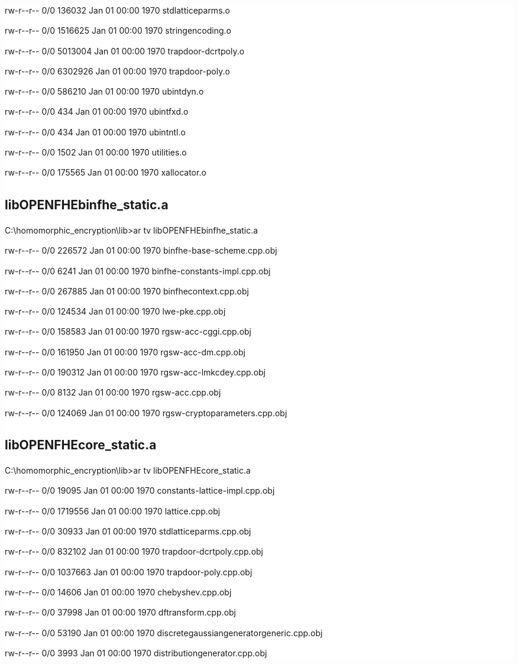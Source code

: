 rw-r--r-- 0/0 136032 Jan 01 00:00 1970 stdlatticeparms.o

rw-r--r-- 0/0 1516625 Jan 01 00:00 1970 stringencoding.o

rw-r--r-- 0/0 5013004 Jan 01 00:00 1970 trapdoor-dcrtpoly.o

rw-r--r-- 0/0 6302926 Jan 01 00:00 1970 trapdoor-poly.o

rw-r--r-- 0/0 586210 Jan 01 00:00 1970 ubintdyn.o

rw-r--r-- 0/0    434 Jan 01 00:00 1970 ubintfxd.o

rw-r--r-- 0/0    434 Jan 01 00:00 1970 ubintntl.o

rw-r--r-- 0/0   1502 Jan 01 00:00 1970 utilities.o

rw-r--r-- 0/0 175565 Jan 01 00:00 1970 xallocator.o

## libOPENFHEbinfhe_static.a

 
C:\homomorphic_encryption\lib>ar tv libOPENFHEbinfhe_static.a

rw-r--r-- 0/0 226572 Jan 01 00:00 1970 binfhe-base-scheme.cpp.obj

rw-r--r-- 0/0   6241 Jan 01 00:00 1970 binfhe-constants-impl.cpp.obj

rw-r--r-- 0/0 267885 Jan 01 00:00 1970 binfhecontext.cpp.obj

rw-r--r-- 0/0 124534 Jan 01 00:00 1970 lwe-pke.cpp.obj

rw-r--r-- 0/0 158583 Jan 01 00:00 1970 rgsw-acc-cggi.cpp.obj

rw-r--r-- 0/0 161950 Jan 01 00:00 1970 rgsw-acc-dm.cpp.obj

rw-r--r-- 0/0 190312 Jan 01 00:00 1970 rgsw-acc-lmkcdey.cpp.obj

rw-r--r-- 0/0   8132 Jan 01 00:00 1970 rgsw-acc.cpp.obj

rw-r--r-- 0/0 124069 Jan 01 00:00 1970 rgsw-cryptoparameters.cpp.obj
 

## libOPENFHEcore_static.a
C:\homomorphic_encryption\lib>ar tv libOPENFHEcore_static.a

rw-r--r-- 0/0  19095 Jan 01 00:00 1970 constants-lattice-impl.cpp.obj

rw-r--r-- 0/0 1719556 Jan 01 00:00 1970 lattice.cpp.obj

rw-r--r-- 0/0  30933 Jan 01 00:00 1970 stdlatticeparms.cpp.obj

rw-r--r-- 0/0 832102 Jan 01 00:00 1970 trapdoor-dcrtpoly.cpp.obj

rw-r--r-- 0/0 1037663 Jan 01 00:00 1970 trapdoor-poly.cpp.obj

rw-r--r-- 0/0  14606 Jan 01 00:00 1970 chebyshev.cpp.obj

rw-r--r-- 0/0  37998 Jan 01 00:00 1970 dftransform.cpp.obj

rw-r--r-- 0/0  53190 Jan 01 00:00 1970 discretegaussiangeneratorgeneric.cpp.obj

rw-r--r-- 0/0   3993 Jan 01 00:00 1970 distributiongenerator.cpp.obj
